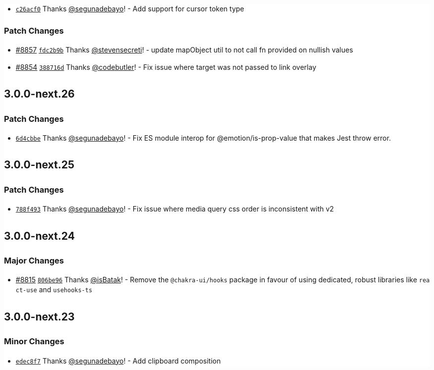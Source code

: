 - [`c26acf0`](https://github.com/chakra-ui/chakra-ui/commit/c26acf01608ad8ef1b4bb7547c97fa111026ecf7)
  Thanks [@segunadebayo](https://github.com/segunadebayo)! - Add support for
  cursor token type

### Patch Changes

- [#8857](https://github.com/chakra-ui/chakra-ui/pull/8857)
  [`fdc2b9b`](https://github.com/chakra-ui/chakra-ui/commit/fdc2b9b0903dd75f0ddfe6bdf1e5a626d436f84c)
  Thanks [@stevensecreti](https://github.com/stevensecreti)! - update mapObject
  util to not call fn provided on nullish values

- [#8854](https://github.com/chakra-ui/chakra-ui/pull/8854)
  [`388716d`](https://github.com/chakra-ui/chakra-ui/commit/388716daa185a7c93d5fa5375712aa1e9b788a8d)
  Thanks [@codebutler](https://github.com/codebutler)! - Fix issue where target
  was not passed to link overlay

## 3.0.0-next.26

### Patch Changes

- [`6d4cbbe`](https://github.com/chakra-ui/chakra-ui/commit/6d4cbbef2a48cc6a62c9e5ce548fc54426b2ed62)
  Thanks [@segunadebayo](https://github.com/segunadebayo)! - Fix ES module
  interop for @emotion/is-prop-value that makes Jest throw error.

## 3.0.0-next.25

### Patch Changes

- [`788f493`](https://github.com/chakra-ui/chakra-ui/commit/788f4937e4e3d3774d260030705859eeb56242c0)
  Thanks [@segunadebayo](https://github.com/segunadebayo)! - Fix issue where
  media query css order is inconsistent with v2

## 3.0.0-next.24

### Major Changes

- [#8815](https://github.com/chakra-ui/chakra-ui/pull/8815)
  [`806be96`](https://github.com/chakra-ui/chakra-ui/commit/806be96aa3be56399af7fb697bbbb92b2533fffd)
  Thanks [@isBatak](https://github.com/isBatak)! - Remove the `@chakra-ui/hooks`
  package in favour of using dedicated, robust libraries like `react-use` and
  `usehooks-ts`

## 3.0.0-next.23

### Minor Changes

- [`edec8f7`](https://github.com/chakra-ui/chakra-ui/commit/edec8f79a7e444987a0de0fb43171636d14a6b35)
  Thanks [@segunadebayo](https://github.com/segunadebayo)! - Add clipboard
  composition

